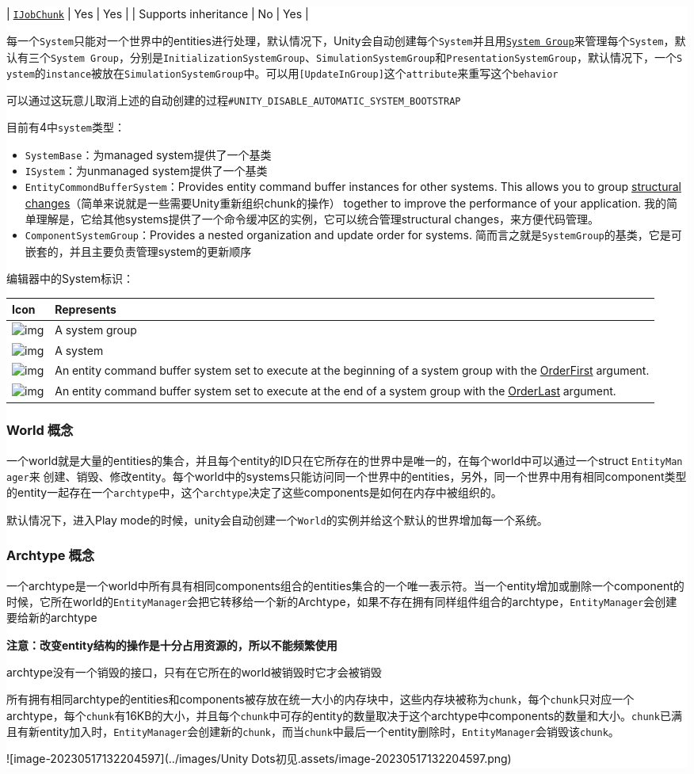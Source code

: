 | [`IJobChunk`](https://docs.unity3d.com/Packages/com.unity.entities@1.0/api/Unity.Entities.IJobChunk.html) | Yes                       | Yes                          |
| Supports inheritance                                         | No                        | Yes                          |

每一个`System`只能对一个世界中的entities进行处理，默认情况下，Unity会自动创建每个`System`并且用[`System Group`](https://docs.unity3d.com/Packages/com.unity.entities@1.0/manual/systems-update-order.html)来管理每个`System`，默认有三个`System Group`，分别是`InitializationSystemGroup`、`SimulationSystemGroup`和`PresentationSystemGroup`，默认情况下，一个`System`的`instance`被放在`SimulationSystemGroup`中。可以用`[UpdateInGroup]`这个`attribute`来重写这个`behavior`

可以通过这玩意儿取消上述的自动创建的过程`#UNITY_DISABLE_AUTOMATIC_SYSTEM_BOOTSTRAP`

目前有4中`system`类型：

- `SystemBase`：为managed system提供了一个基类
- `ISystem`：为unmanaged system提供了一个基类
- `EntityCommondBufferSystem`：Provides entity command buffer instances for other systems. This allows you to group [structural changes](https://docs.unity3d.com/Packages/com.unity.entities@1.0/manual/concepts-structural-changes.html)（简单来说就是一些需要Unity重新组织chunk的操作） together to improve the performance of your application. 我的简单理解是，它给其他systems提供了一个命令缓冲区的实例，它可以统合管理structural changes，来方便代码管理。
- `ComponentSystemGroup`：Provides a nested organization and update order for systems. 简而言之就是`SystemGroup`的基类，它是可嵌套的，并且主要负责管理system的更新顺序

编辑器中的System标识：

| **Icon**                                                     | **Represents**                                               |
| :----------------------------------------------------------- | :----------------------------------------------------------- |
| ![img](https://docs.unity3d.com/Packages/com.unity.entities@1.0/manual/images/editor-system-group.png) | A system group                                               |
| ![img](https://docs.unity3d.com/Packages/com.unity.entities@1.0/manual/images/editor-system.png) | A system                                                     |
| ![img](https://docs.unity3d.com/Packages/com.unity.entities@1.0/manual/images/editor-system-start-step.png) | An entity command buffer system set to execute at the beginning of a system group with the [OrderFirst](https://docs.unity3d.com/Packages/com.unity.entities@1.0/api/Unity.Entities.UpdateInGroupAttribute.OrderFirst.html) argument. |
| ![img](https://docs.unity3d.com/Packages/com.unity.entities@1.0/manual/images/editor-system-end-step.png) | An entity command buffer system set to execute at the end of a system group with the [OrderLast](https://docs.unity3d.com/Packages/com.unity.entities@1.0/api/Unity.Entities.UpdateInGroupAttribute.OrderLast.html) argument. |

### World 概念

一个world就是大量的entities的集合，并且每个entity的ID只在它所存在的世界中是唯一的，在每个world中可以通过一个struct `EntityManager`来 创建、销毁、修改entity。每个world中的systems只能访问同一个世界中的entities，另外，同一个世界中用有相同component类型的entity一起存在一个`archtype`中，这个`archtype`决定了这些components是如何在内存中被组织的。

默认情况下，进入Play mode的时候，unity会自动创建一个`World`的实例并给这个默认的世界增加每一个系统。

### Archtype 概念

一个archtype是一个world中所有具有相同components组合的entities集合的一个唯一表示符。当一个entity增加或删除一个component的时候，它所在world的`EntityManager`会把它转移给一个新的Archtype，如果不存在拥有同样组件组合的archtype，`EntityManager`会创建要给新的archtype

**注意：改变entity结构的操作是十分占用资源的，所以不能频繁使用**

archtype没有一个销毁的接口，只有在它所在的world被销毁时它才会被销毁

所有拥有相同archtype的entities和components被存放在统一大小的内存块中，这些内存块被称为`chunk`，每个`chunk`只对应一个archtype，每个`chunk`有16KB的大小，并且每个`chunk`中可存的entity的数量取决于这个archtype中components的数量和大小。`chunk`已满且有新entity加入时，`EntityManager`会创建新的`chunk`，而当`chunk`中最后一个entity删除时，`EntityManager`会销毁该`chunk`。

![image-20230517132204597](../images/Unity Dots初见.assets/image-20230517132204597.png)
